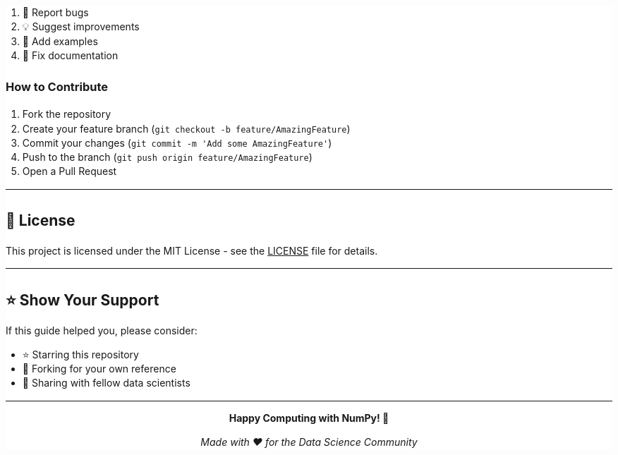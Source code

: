 1. 🐛 Report bugs
2. 💡 Suggest improvements  
3. 📖 Add examples
4. 🔧 Fix documentation

### How to Contribute

1. Fork the repository
2. Create your feature branch (`git checkout -b feature/AmazingFeature`)
3. Commit your changes (`git commit -m 'Add some AmazingFeature'`)
4. Push to the branch (`git push origin feature/AmazingFeature`)
5. Open a Pull Request

---

## 📄 License

This project is licensed under the MIT License - see the [LICENSE](LICENSE) file for details.

---

## ⭐ Show Your Support

If this guide helped you, please consider:

- ⭐ Starring this repository
- 🍴 Forking for your own reference
- 📢 Sharing with fellow data scientists

---

<div align="center">

**Happy Computing with NumPy! 🎉**

*Made with ❤️ for the Data Science Community*

</div>
